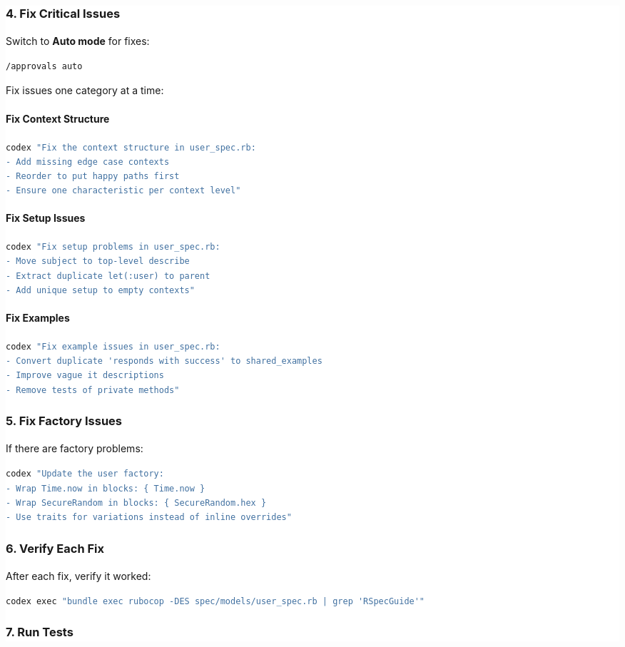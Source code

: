 ### 4. Fix Critical Issues

Switch to **Auto mode** for fixes:

```bash
/approvals auto
```

Fix issues one category at a time:

#### Fix Context Structure

```bash
codex "Fix the context structure in user_spec.rb:
- Add missing edge case contexts
- Reorder to put happy paths first
- Ensure one characteristic per context level"
```

#### Fix Setup Issues

```bash
codex "Fix setup problems in user_spec.rb:
- Move subject to top-level describe
- Extract duplicate let(:user) to parent
- Add unique setup to empty contexts"
```

#### Fix Examples

```bash
codex "Fix example issues in user_spec.rb:
- Convert duplicate 'responds with success' to shared_examples
- Improve vague it descriptions
- Remove tests of private methods"
```

### 5. Fix Factory Issues

If there are factory problems:

```bash
codex "Update the user factory:
- Wrap Time.now in blocks: { Time.now }
- Wrap SecureRandom in blocks: { SecureRandom.hex }
- Use traits for variations instead of inline overrides"
```

### 6. Verify Each Fix

After each fix, verify it worked:

```bash
codex exec "bundle exec rubocop -DES spec/models/user_spec.rb | grep 'RSpecGuide'"
```

### 7. Run Tests
